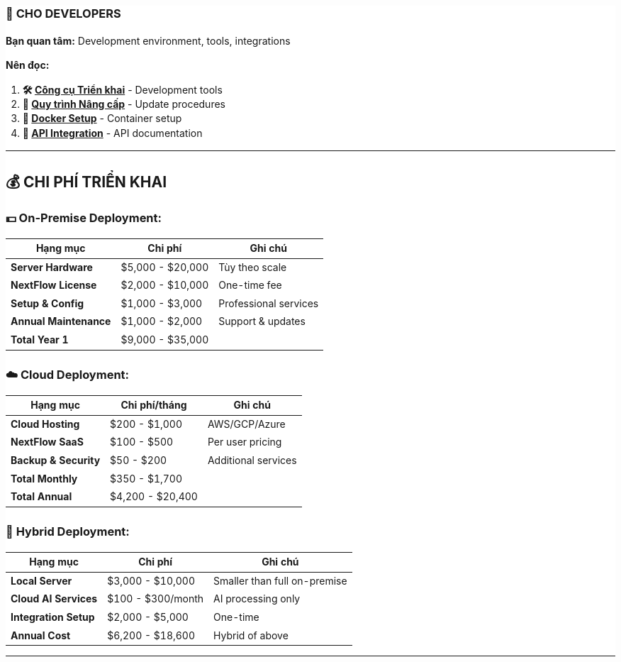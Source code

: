### 🎨 **CHO DEVELOPERS**
**Bạn quan tâm:** Development environment, tools, integrations

**Nên đọc:**
1. **🛠️ [Công cụ Triển khai](./cong-cu%20(Công%20cụ%20hỗ%20trợ%20triển%20khai)/)** - Development tools
2. **🔄 [Quy trình Nâng cấp](./nang-cap%20(Quy%20trình%20nâng%20cấp%20hệ%20thống)/)** - Update procedures
3. **🐳 [Docker Setup](./huong-dan%20(Hướng%20dẫn%20triển%20khai%20chi%20tiết)/cai-dat-moi-truong%20(Cài%20đặt%20môi%20trường).md)** - Container setup
4. **🔗 [API Integration](../06-api%20(Tài%20liệu%20API%20và%20endpoints)/)** - API documentation

---

## 💰 CHI PHÍ TRIỂN KHAI

### 💵 **On-Premise Deployment:**
| Hạng mục | Chi phí | Ghi chú |
|----------|---------|---------|
| **Server Hardware** | $5,000 - $20,000 | Tùy theo scale |
| **NextFlow License** | $2,000 - $10,000 | One-time fee |
| **Setup & Config** | $1,000 - $3,000 | Professional services |
| **Annual Maintenance** | $1,000 - $2,000 | Support & updates |
| **Total Year 1** | $9,000 - $35,000 | |

### ☁️ **Cloud Deployment:**
| Hạng mục | Chi phí/tháng | Ghi chú |
|----------|---------------|---------|
| **Cloud Hosting** | $200 - $1,000 | AWS/GCP/Azure |
| **NextFlow SaaS** | $100 - $500 | Per user pricing |
| **Backup & Security** | $50 - $200 | Additional services |
| **Total Monthly** | $350 - $1,700 | |
| **Total Annual** | $4,200 - $20,400 | |

### 🔄 **Hybrid Deployment:**
| Hạng mục | Chi phí | Ghi chú |
|----------|---------|---------|
| **Local Server** | $3,000 - $10,000 | Smaller than full on-premise |
| **Cloud AI Services** | $100 - $300/month | AI processing only |
| **Integration Setup** | $2,000 - $5,000 | One-time |
| **Annual Cost** | $6,200 - $18,600 | Hybrid of above |

---